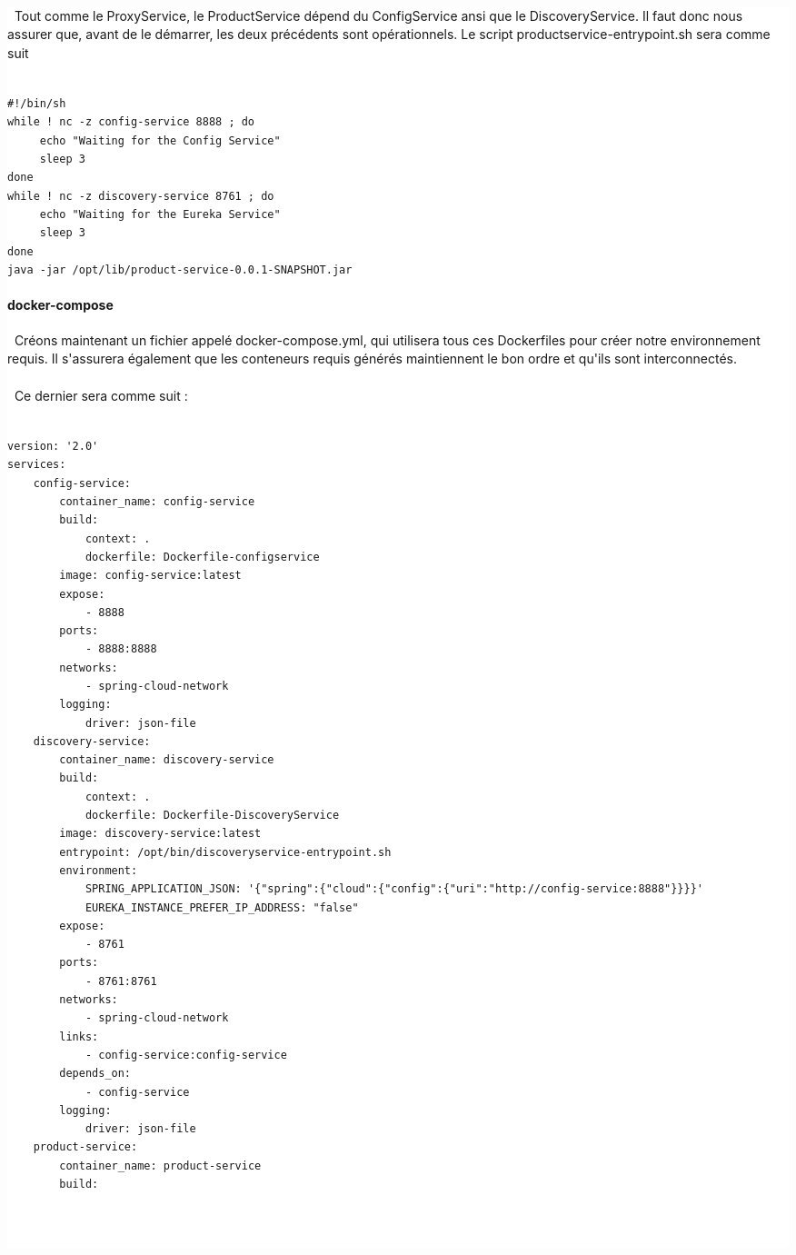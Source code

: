 &nbsp; Tout comme le ProxyService, le ProductService dépend du ConfigService ansi que le DiscoveryService. Il faut donc nous assurer que, avant de le démarrer, les deux précédents sont opérationnels. Le script productservice-entrypoint.sh sera comme suit
<pre><code>
#!/bin/sh
while ! nc -z config-service 8888 ; do
&nbsp;    echo "Waiting for the Config Service"
&nbsp;    sleep 3
done
while ! nc -z discovery-service 8761 ; do
&nbsp;    echo "Waiting for the Eureka Service"
&nbsp;    sleep 3
done
java -jar /opt/lib/product-service-0.0.1-SNAPSHOT.jar
</code></pre>

#### docker-compose
&nbsp; Créons maintenant un fichier appelé docker-compose.yml, qui utilisera tous ces Dockerfiles pour créer notre environnement requis. Il s'assurera également que les conteneurs requis générés maintiennent le bon ordre et qu'ils sont interconnectés. 
<br/><br/>
&nbsp; Ce dernier sera comme suit : 
<pre><code>
version: '2.0'
services:
    config-service:
        container_name: config-service
        build:
            context: .
            dockerfile: Dockerfile-configservice
        image: config-service:latest
        expose:
            - 8888
        ports:
            - 8888:8888
        networks:
            - spring-cloud-network
        logging:
            driver: json-file
    discovery-service:
        container_name: discovery-service
        build:
            context: .
            dockerfile: Dockerfile-DiscoveryService
        image: discovery-service:latest
        entrypoint: /opt/bin/discoveryservice-entrypoint.sh
        environment:
            SPRING_APPLICATION_JSON: '{"spring":{"cloud":{"config":{"uri":"http://config-service:8888"}}}}'
            EUREKA_INSTANCE_PREFER_IP_ADDRESS: "false"
        expose:
            - 8761
        ports:
            - 8761:8761
        networks:
            - spring-cloud-network
        links:
            - config-service:config-service
        depends_on:
            - config-service
        logging:
            driver: json-file
    product-service:
        container_name: product-service
        build: